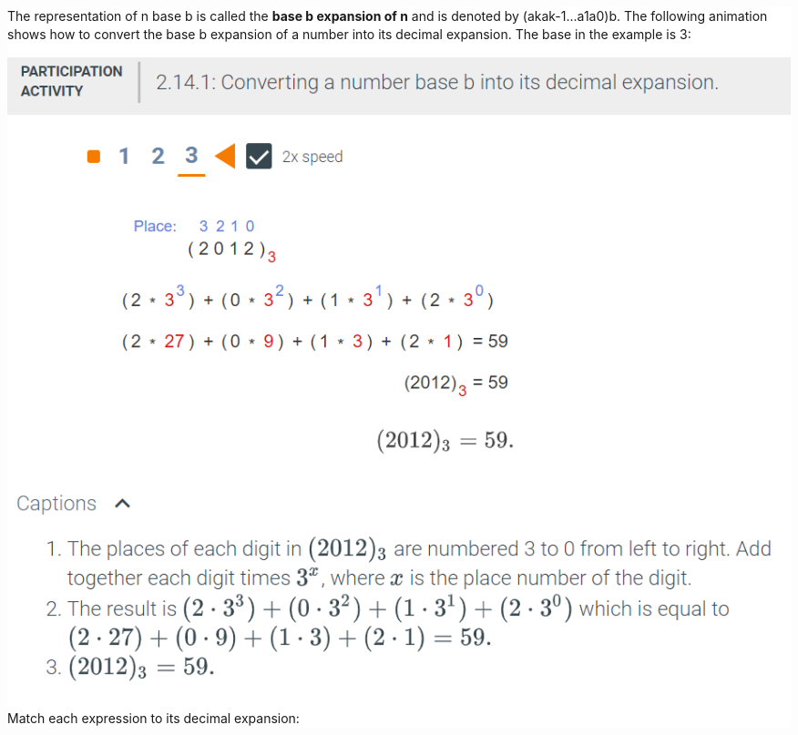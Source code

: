 The representation of n base b is called the **base b expansion of n** and is denoted 
by (akak-1...a1a0)b. The following animation shows how to convert the 
base b expansion of a number into its decimal expansion. The base in the example 
is 3:  

![Base to Decimal](images/base_to_decimal.png)  

Match each expression to its decimal expansion:  
